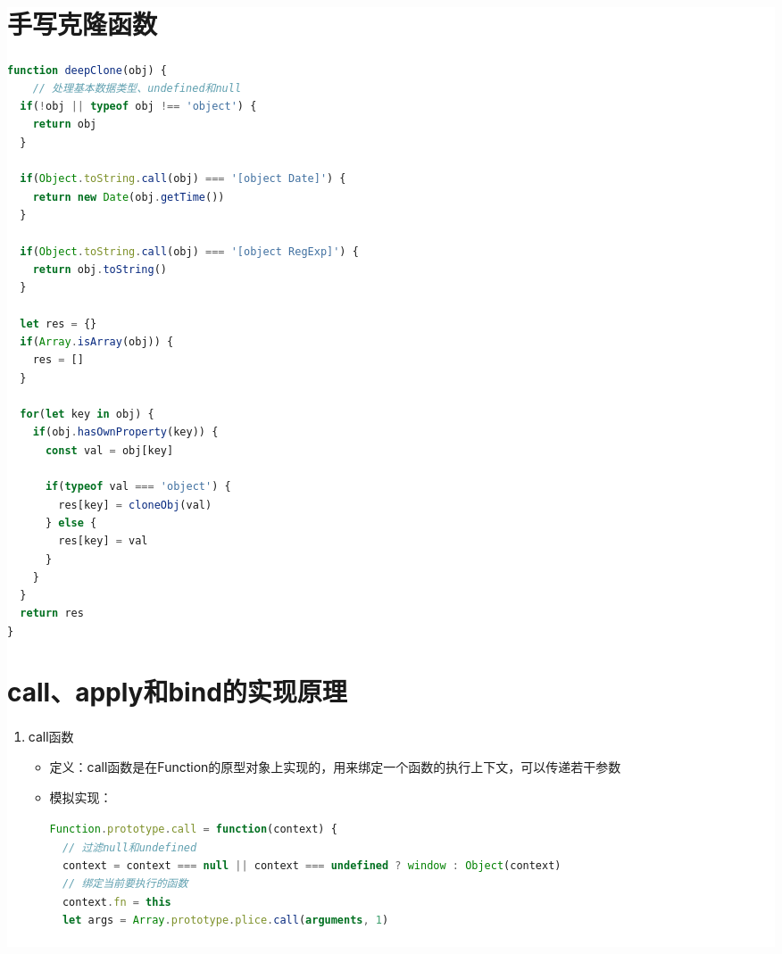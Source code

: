 # 手写克隆函数

```javascript
function deepClone(obj) {
	// 处理基本数据类型、undefined和null
  if(!obj || typeof obj !== 'object') {
    return obj
  }

  if(Object.toString.call(obj) === '[object Date]') {
    return new Date(obj.getTime())
  }
  
  if(Object.toString.call(obj) === '[object RegExp]') {
    return obj.toString()
  }
  
  let res = {}
  if(Array.isArray(obj)) {
    res = []
  }
  
  for(let key in obj) {
    if(obj.hasOwnProperty(key)) {
      const val = obj[key]
      
      if(typeof val === 'object') {
        res[key] = cloneObj(val)
      } else {
        res[key] = val
      }
    }
  }
  return res
}
```

# call、apply和bind的实现原理

1. call函数

   * 定义：call函数是在Function的原型对象上实现的，用来绑定一个函数的执行上下文，可以传递若干参数

   * 模拟实现：

     ```javascript
     Function.prototype.call = function(context) {
       // 过滤null和undefined
       context = context === null || context === undefined ? window : Object(context) 
       // 绑定当前要执行的函数
       context.fn = this
       let args = Array.prototype.plice.call(arguments, 1)
       